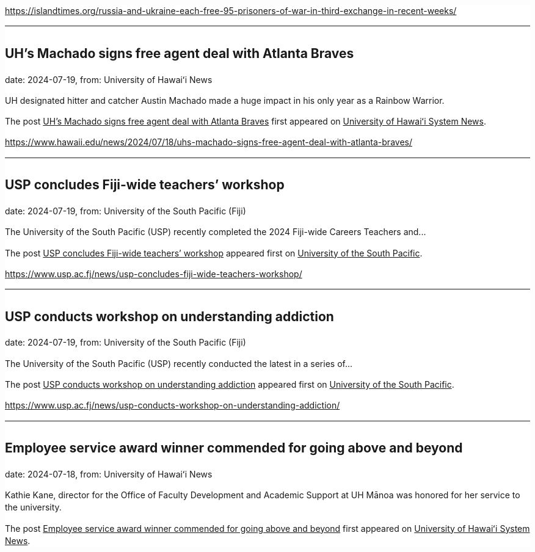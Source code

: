 
<https://islandtimes.org/russia-and-ukraine-each-free-95-prisoners-of-war-in-third-exchange-in-recent-weeks/>

---

## UH’s Machado signs free agent deal with Atlanta Braves

date: 2024-07-19, from: University of Hawaiʻi News

<p><abbr>UH</abbr> designated hitter and catcher Austin Machado made a huge impact in his only year as a Rainbow Warrior.</p>
The post <a href="https://www.hawaii.edu/news/2024/07/18/uhs-machado-signs-free-agent-deal-with-atlanta-braves/"><abbr>UH</abbr>’s Machado signs free agent deal with Atlanta Braves</a> first appeared on <a href="https://www.hawaii.edu/news">University of Hawaiʻi System News</a>. 

<https://www.hawaii.edu/news/2024/07/18/uhs-machado-signs-free-agent-deal-with-atlanta-braves/>

---

## USP concludes Fiji-wide teachers’ workshop

date: 2024-07-19, from: University of the South Pacific (Fiji)

<p>The University of the South Pacific (USP) recently completed the 2024 Fiji-wide Careers Teachers and...</p>
<p>The post <a href="https://www.usp.ac.fj/news/usp-concludes-fiji-wide-teachers-workshop/">USP concludes Fiji-wide teachers’ workshop</a> appeared first on <a href="https://www.usp.ac.fj">University of the South Pacific</a>.</p>
 

<https://www.usp.ac.fj/news/usp-concludes-fiji-wide-teachers-workshop/>

---

## USP conducts workshop on understanding addiction

date: 2024-07-19, from: University of the South Pacific (Fiji)

<p>The University of the South Pacific (USP) recently conducted the latest in a series of...</p>
<p>The post <a href="https://www.usp.ac.fj/news/usp-conducts-workshop-on-understanding-addiction/">USP conducts workshop on understanding addiction</a> appeared first on <a href="https://www.usp.ac.fj">University of the South Pacific</a>.</p>
 

<https://www.usp.ac.fj/news/usp-conducts-workshop-on-understanding-addiction/>

---

## Employee service award winner commended for going above and beyond

date: 2024-07-18, from: University of Hawaiʻi News

<p>Kathie Kane, director for the Office of Faculty Development and Academic Support at <abbr>UH</abbr> Mānoa was honored for her service to the university.</p>
The post <a href="https://www.hawaii.edu/news/2024/07/18/willard-wilson-award-2024-kane/">Employee service award winner commended for going above and beyond</a> first appeared on <a href="https://www.hawaii.edu/news">University of Hawaiʻi System News</a>. 
